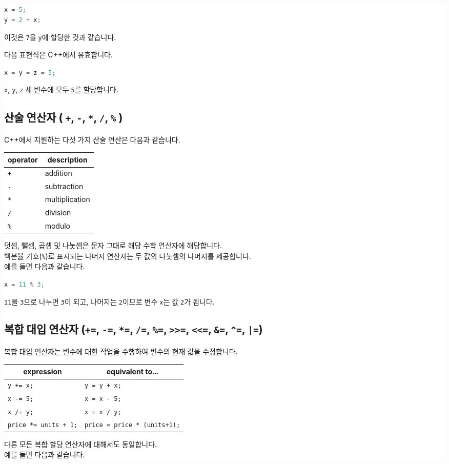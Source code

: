 ```c++
x = 5;
y = 2 + x;
```

이것은 `7`을 `y`에 할당한 것과 같습니다.

다음 표현식은 C++에서 유효합니다.

```c++
x = y = z = 5;
```

`x`, `y`, `z` 세 변수에 모두 `5`를 할당합니다.

## 산술 연산자 ( `+`, `-`, `*`, `/`, `%` )

C++에서 지원하는 다섯 가지 산술 연산은 다음과 같습니다.

| operator | description |
|----------|----------------|
| `+` | addition |
| `-` | subtraction |
| `*` | multiplication |
| `/` | division |
| `%` | modulo |

덧셈, 뺄셈, 곱셈 및 나눗셈은 문자 그대로 해당 수학 연산자에 해당합니다.  
백분율 기호(`%`)로 표시되는 나머지 연산자는 두 값의 나눗셈의 나머지를 제공합니다.  
예를 들면 다음과 같습니다.

```c++
x = 11 % 3;
```

`11`을 `3`으로 나누면 `3`이 되고, 나머지는 `2`이므로 변수 `x`는 값 `2`가 됩니다.

## 복합 대입 연산자 (`+=`, `-=`, `*=`, `/=`, `%=`, `>>=`, `<<=`, `&=`, `^=`, `|=`)

복합 대입 연산자는 변수에 대한 작업을 수행하여 변수의 현재 값을 수정합니다.

| expression | equivalent to... |
|-----------------------|------------------------------|
| `y += x;` | `y = y + x;` |
| `x -= 5;` | `x = x - 5;` |
| `x /= y;` | `x = x / y;` |
| `price *= units + 1;` | `price = price * (units+1);` |

다른 모든 복합 할당 연산자에 대해서도 동일합니다.  
예를 들면 다음과 같습니다.
